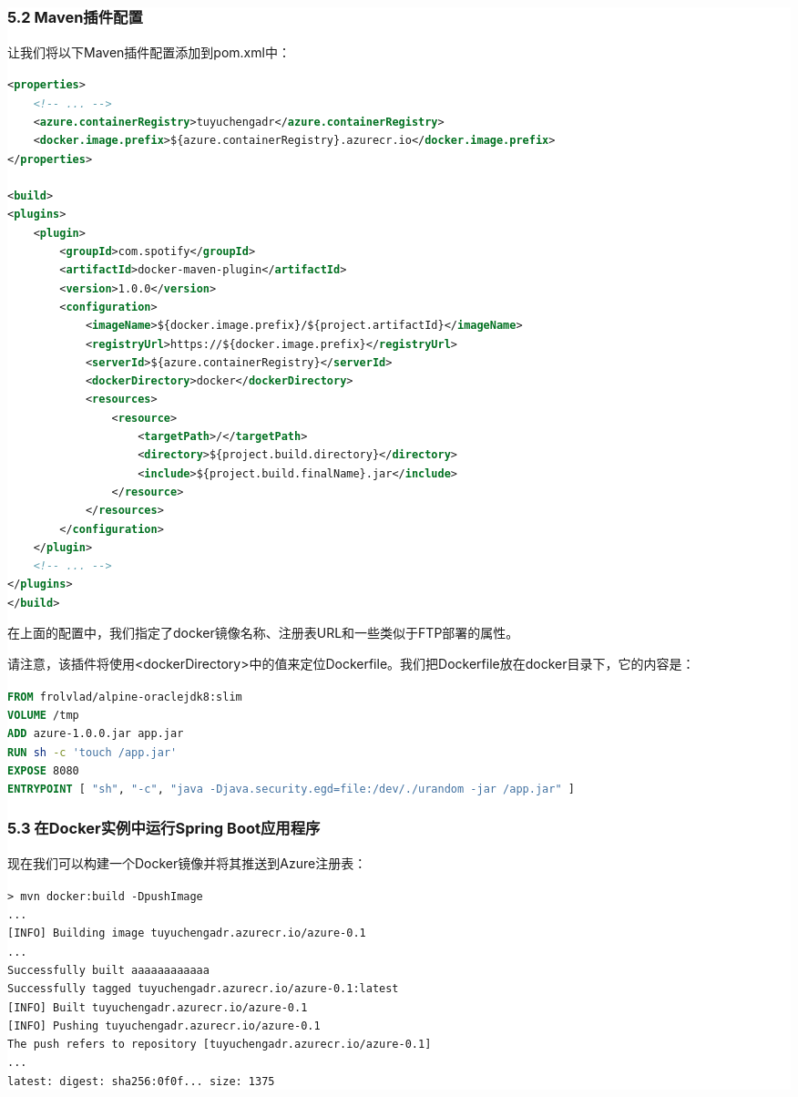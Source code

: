 ### 5.2 Maven插件配置

让我们将以下Maven插件配置添加到pom.xml中：

```xml
<properties>
    <!-- ... -->
    <azure.containerRegistry>tuyuchengadr</azure.containerRegistry>
    <docker.image.prefix>${azure.containerRegistry}.azurecr.io</docker.image.prefix>
</properties>

<build>
<plugins>
    <plugin>
        <groupId>com.spotify</groupId>
        <artifactId>docker-maven-plugin</artifactId>
        <version>1.0.0</version>
        <configuration>
            <imageName>${docker.image.prefix}/${project.artifactId}</imageName>
            <registryUrl>https://${docker.image.prefix}</registryUrl>
            <serverId>${azure.containerRegistry}</serverId>
            <dockerDirectory>docker</dockerDirectory>
            <resources>
                <resource>
                    <targetPath>/</targetPath>
                    <directory>${project.build.directory}</directory>
                    <include>${project.build.finalName}.jar</include>
                </resource>
            </resources>
        </configuration>
    </plugin>
    <!-- ... -->
</plugins>
</build>
```

在上面的配置中，我们指定了docker镜像名称、注册表URL和一些类似于FTP部署的属性。

请注意，该插件将使用<dockerDirectory\>中的值来定位Dockerfile。我们把Dockerfile放在docker目录下，它的内容是：

```dockerfile
FROM frolvlad/alpine-oraclejdk8:slim
VOLUME /tmp
ADD azure-1.0.0.jar app.jar
RUN sh -c 'touch /app.jar'
EXPOSE 8080
ENTRYPOINT [ "sh", "-c", "java -Djava.security.egd=file:/dev/./urandom -jar /app.jar" ]
```

### 5.3 在Docker实例中运行Spring Boot应用程序

现在我们可以构建一个Docker镜像并将其推送到Azure注册表：

```shell
> mvn docker:build -DpushImage
...
[INFO] Building image tuyuchengadr.azurecr.io/azure-0.1
...
Successfully built aaaaaaaaaaaa
Successfully tagged tuyuchengadr.azurecr.io/azure-0.1:latest
[INFO] Built tuyuchengadr.azurecr.io/azure-0.1
[INFO] Pushing tuyuchengadr.azurecr.io/azure-0.1
The push refers to repository [tuyuchengadr.azurecr.io/azure-0.1]
...
latest: digest: sha256:0f0f... size: 1375
```
